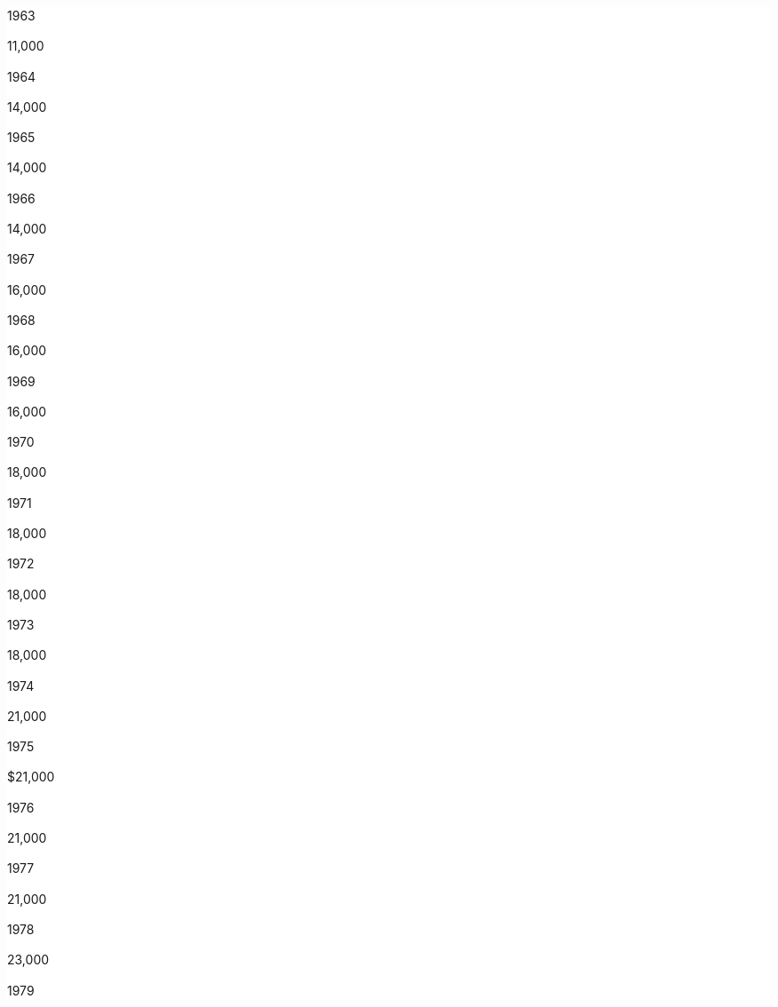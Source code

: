 1963

11,000

1964

14,000

1965

14,000

1966

14,000

1967

16,000

1968

16,000

1969

16,000

1970

18,000

1971

18,000

1972

18,000

1973

18,000

1974

21,000

1975

$21,000

1976

21,000

1977

21,000

1978

23,000

1979
